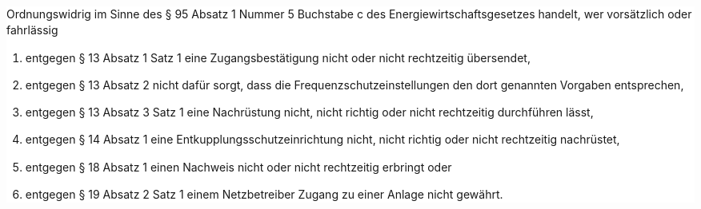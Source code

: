Ordnungswidrig im Sinne des § 95 Absatz 1 Nummer 5 Buchstabe c des Energiewirtschaftsgesetzes handelt, wer vorsätzlich oder fahrlässig

1. entgegen § 13 Absatz 1 Satz 1 eine Zugangsbestätigung nicht oder nicht rechtzeitig übersendet,

2. entgegen § 13 Absatz 2 nicht dafür sorgt, dass die Frequenzschutzeinstellungen den dort genannten Vorgaben entsprechen,

3. entgegen § 13 Absatz 3 Satz 1 eine Nachrüstung nicht, nicht richtig oder nicht rechtzeitig durchführen lässt,

4. entgegen § 14 Absatz 1 eine Entkupplungsschutzeinrichtung nicht, nicht richtig oder nicht rechtzeitig nachrüstet,

5. entgegen § 18 Absatz 1 einen Nachweis nicht oder nicht rechtzeitig erbringt oder

6. entgegen § 19 Absatz 2 Satz 1 einem Netzbetreiber Zugang zu einer Anlage nicht gewährt.
